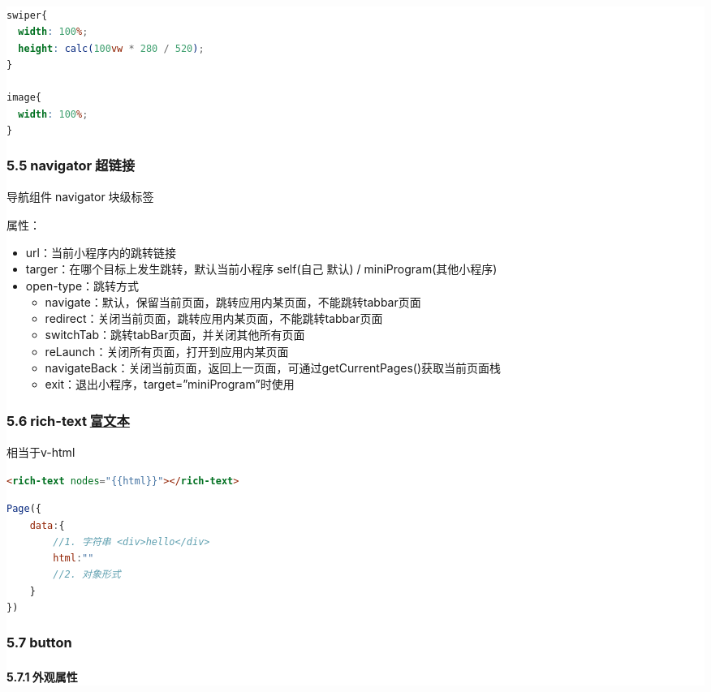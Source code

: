 ~~~css
swiper{
  width: 100%;
  height: calc(100vw * 280 / 520);
}

image{
  width: 100%;
}
~~~





### 5.5 navigator 超链接

导航组件 navigator  块级标签

属性：

+ url：当前小程序内的跳转链接
+ targer：在哪个目标上发生跳转，默认当前小程序 self(自己 默认) / miniProgram(其他小程序)
+ open-type：跳转方式
  + navigate：默认，保留当前页面，跳转应用内某页面，不能跳转tabbar页面
  + redirect：关闭当前页面，跳转应用内某页面，不能跳转tabbar页面
  + switchTab：跳转tabBar页面，并关闭其他所有页面
  + reLaunch：关闭所有页面，打开到应用内某页面
  + navigateBack：关闭当前页面，返回上一页面，可通过getCurrentPages()获取当前页面栈
  + exit：退出小程序，target=”miniProgram”时使用



### 5.6 rich-text [富文本](https://developers.weixin.qq.com/miniprogram/dev/component/rich-text.html)

相当于v-html

~~~html
<rich-text nodes="{{html}}"></rich-text>
~~~

~~~js
Page({
    data:{
        //1. 字符串 <div>hello</div>
        html:""
        //2. 对象形式
    }
})
~~~



### 5.7 button 

#### 5.7.1 外观属性
